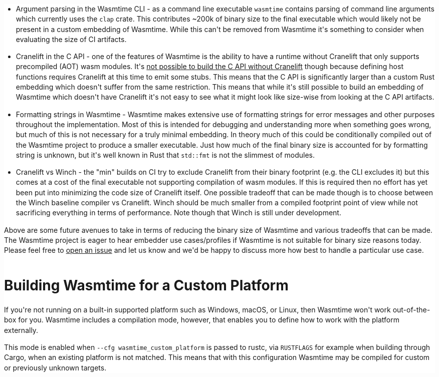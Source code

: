 * Argument parsing in the Wasmtime CLI - as a command line executable `wasmtime`
  contains parsing of command line arguments which currently uses the `clap`
  crate. This contributes ~200k of binary size to the final executable which
  would likely not be present in a custom embedding of Wasmtime. While this
  can't be removed from Wasmtime it's something to consider when evaluating the
  size of CI artifacts.

* Cranelift in the C API - one of the features of Wasmtime is the ability to
  have a runtime without Cranelift that only supports precompiled (AOT) wasm
  modules. It's [not possible to build the C API without
  Cranelift](https://github.com/bytecodealliance/wasmtime/issues/7349) though
  because defining host functions requires Cranelift at this time to emit some
  stubs.  This means that the C API is significantly larger than a custom Rust
  embedding which doesn't suffer from the same restriction. This means that
  while it's still possible to build an embedding of Wasmtime which doesn't have
  Cranelift it's not easy to see what it might look like size-wise from
  looking at the C API artifacts.

* Formatting strings in Wasmtime - Wasmtime makes extensive use of formatting
  strings for error messages and other purposes throughout the implementation.
  Most of this is intended for debugging and understanding more when something
  goes wrong, but much of this is not necessary for a truly minimal embedding.
  In theory much of this could be conditionally compiled out of the Wasmtime
  project to produce a smaller executable. Just how much of the final binary
  size is accounted for by formatting string is unknown, but it's well known in
  Rust that `std::fmt` is not the slimmest of modules.

* Cranelift vs Winch - the "min" builds on CI try to exclude Cranelift from
  their binary footprint (e.g. the CLI excludes it) but this comes at a cost of
  the final executable not supporting compilation of wasm modules. If this is
  required then no effort has yet been put into minimizing the code size of
  Cranelift itself. One possible tradeoff that can be made though is to choose
  between the Winch baseline compiler vs Cranelift. Winch should be much smaller
  from a compiled footprint point of view while not sacrificing everything in
  terms of performance. Note though that Winch is still under development.

Above are some future avenues to take in terms of reducing the binary size of
Wasmtime and various tradeoffs that can be made. The Wasmtime project is eager
to hear embedder use cases/profiles if Wasmtime is not suitable for binary size
reasons today. Please feel free to [open an
issue](https://github.com/bytecodealliance/wasmtime/issues/new) and let us know
and we'd be happy to discuss more how best to handle a particular use case.

# Building Wasmtime for a Custom Platform

If you're not running on a built-in supported platform such as Windows, macOS,
or Linux, then Wasmtime won't work out-of-the-box for you. Wasmtime includes a
compilation mode, however, that enables you to define how to work with the
platform externally.

This mode is enabled when `--cfg wasmtime_custom_platform` is passed to rustc,
via `RUSTFLAGS` for example when building through Cargo, when an existing
platform is not matched. This means that with this configuration Wasmtime may be
compiled for custom or previously unknown targets.
